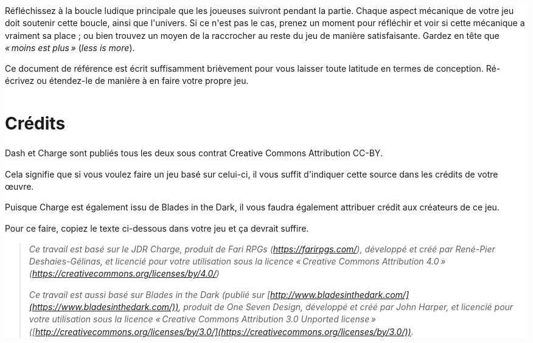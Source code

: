 Réfléchissez à la boucle ludique principale que les joueuses suivront pendant la partie. Chaque aspect mécanique de votre jeu doit soutenir cette boucle, ainsi que l'univers. Si ce n'est pas le cas, prenez un moment pour réfléchir et voir si cette mécanique a vraiment sa place ; ou bien trouvez un moyen de la raccrocher au reste du jeu de manière satisfaisante. Gardez en tête que _« moins est plus »_ (_less is more_).

Ce document de référence est écrit suffisamment brièvement pour vous laisser toute latitude en termes de conception. Ré-écrivez ou étendez-le de manière à en faire votre propre jeu.

# Crédits

Dash et Charge sont publiés tous les deux sous contrat Creative Commons Attribution CC-BY.

Cela signifie que si vous voulez faire un jeu basé sur celui-ci, il vous suffit d'indiquer cette source dans les crédits de votre œuvre.

Puisque Charge est également issu de Blades in the Dark, il vous faudra également attribuer crédit aux créateurs de ce jeu.

Pour ce faire, copiez le texte ci-dessous dans votre jeu et ça devrait suffire.

> _Ce travail est basé sur le JDR Charge, produit de Fari RPGs (https://farirpgs.com/), développé et créé par René-Pier Deshaies-Gélinas, et licencié pour votre utilisation sous la licence « Creative Commons Attribution 4.0 » (https://creativecommons.org/licenses/by/4.0/)_
>
> _Ce travail est aussi basé sur Blades in the Dark (publié sur [http://www.bladesinthedark.com/](https://www.bladesinthedark.com/)), produit de One Seven Design, développé et créé par John Harper, et licencié pour votre utilisation sous la licence « Creative Commons Attribution 3.0 Unported license » ([http://creativecommons.org/licenses/by/3.0/](https://creativecommons.org/licenses/by/3.0/))._
